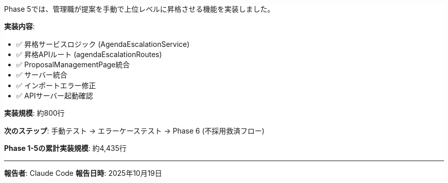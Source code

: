 Phase 5では、管理職が提案を手動で上位レベルに昇格させる機能を実装しました。

**実装内容**:
- ✅ 昇格サービスロジック (AgendaEscalationService)
- ✅ 昇格APIルート (agendaEscalationRoutes)
- ✅ ProposalManagementPage統合
- ✅ サーバー統合
- ✅ インポートエラー修正
- ✅ APIサーバー起動確認

**実装規模**: 約800行

**次のステップ**: 手動テスト → エラーケーステスト → Phase 6 (不採用救済フロー)

**Phase 1-5の累計実装規模**: 約4,435行

---

**報告者**: Claude Code
**報告日時**: 2025年10月19日
